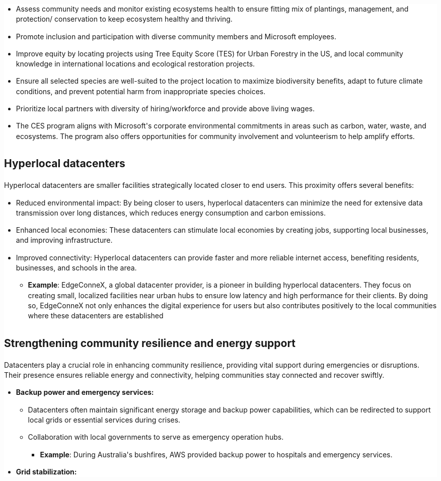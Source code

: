   - Assess community needs and monitor existing ecosystems health to ensure fitting mix of plantings, management, and protection/ conservation to keep ecosystem healthy and thriving. 

  - Promote inclusion and participation with diverse community members and Microsoft employees. 

  - Improve equity by locating projects using Tree Equity Score (TES) for Urban Forestry in the US, and local community knowledge in international locations and ecological restoration projects. 

  - Ensure all selected species are well-suited to the project location to maximize biodiversity benefits, adapt to future climate conditions, and prevent potential harm from inappropriate species choices. 

  - Prioritize local partners with diversity of hiring/workforce and provide above living wages.

- The CES program aligns with Microsoft's corporate environmental commitments in areas such as carbon, water, waste, and ecosystems. The program also offers opportunities for community involvement and volunteerism to help amplify efforts.

## Hyperlocal datacenters

Hyperlocal datacenters are smaller facilities strategically located closer to end users. This proximity offers several benefits:

- Reduced environmental impact: By being closer to users, hyperlocal datacenters can minimize the need for extensive data transmission over long distances, which reduces energy consumption and carbon emissions. 

- Enhanced local economies: These datacenters can stimulate local economies by creating jobs, supporting local businesses, and improving infrastructure. 

- Improved connectivity: Hyperlocal datacenters can provide faster and more reliable internet access, benefiting residents, businesses, and schools in the area. 

  - **Example**: EdgeConneX, a global datacenter provider, is a pioneer in building hyperlocal datacenters. They focus on creating small, localized facilities near urban hubs to ensure low latency and high performance for their clients. By doing so, EdgeConneX not only enhances the digital experience for users but also contributes positively to the local communities where these datacenters are established

## Strengthening community resilience and energy support

Datacenters play a crucial role in enhancing community resilience, providing vital support during emergencies or disruptions. Their presence ensures reliable energy and connectivity, helping communities stay connected and recover swiftly.

- **Backup power and emergency services:**

  - Datacenters often maintain significant energy storage and backup power capabilities, which can be redirected to support local grids or essential services during crises. 

  - Collaboration with local governments to serve as emergency operation hubs.

    - **Example**: During Australia's bushfires, AWS provided backup power to hospitals and emergency services.

- **Grid stabilization:**
